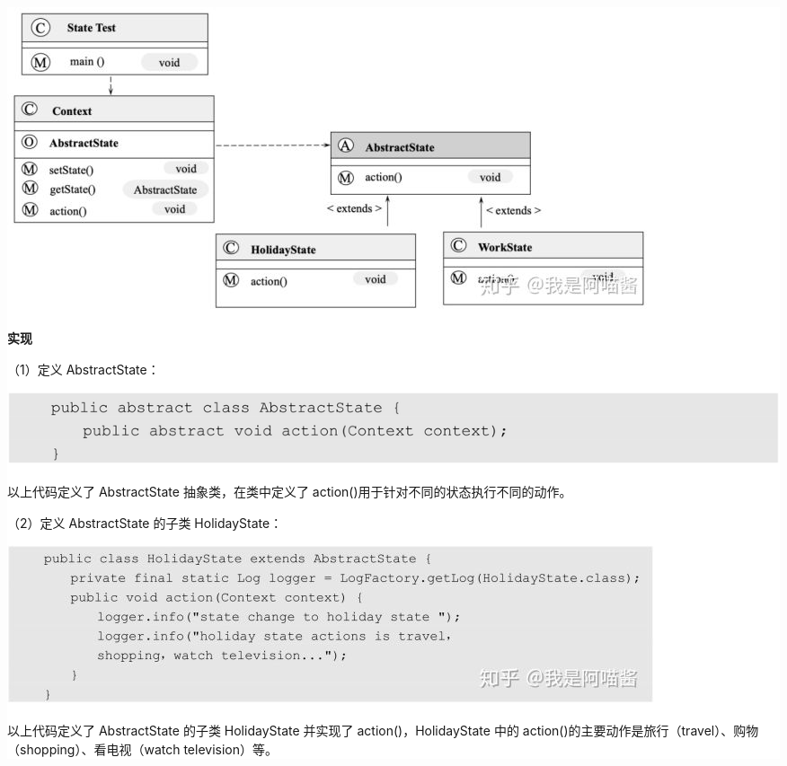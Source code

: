 ![img](v2-868f303b0980fb123568bebe49472977_720w.jpg)



**实现**

（1）定义 AbstractState：



![img](v2-20441ba9ce6704fda0752583723250ca_720w.jpeg)



以上代码定义了 AbstractState 抽象类，在类中定义了 action()用于针对不同的状态执行不同的动作。

（2）定义 AbstractState 的子类 HolidayState：



![img](v2-f5b5da67d09b4dd10f51b659baf2633e_720w.jpg)



以上代码定义了 AbstractState 的子类 HolidayState 并实现了 action()，HolidayState 中的 action()的主要动作是旅行（travel）、购物（shopping）、看电视（watch television）等。
